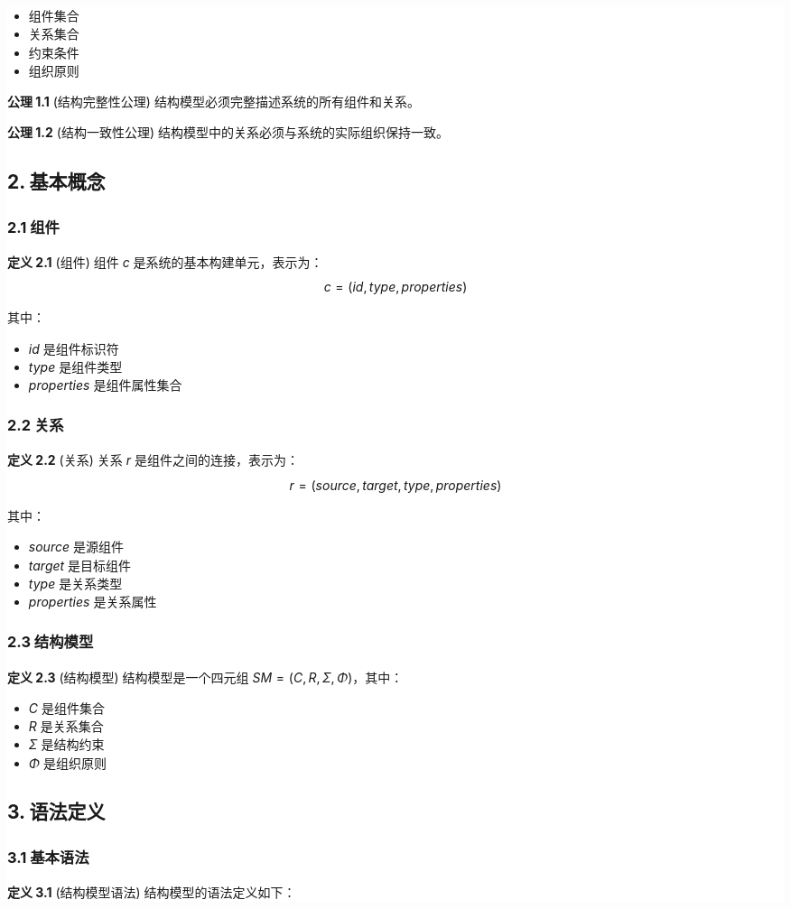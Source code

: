- 组件集合
- 关系集合
- 约束条件
- 组织原则

**公理 1.1** (结构完整性公理)
结构模型必须完整描述系统的所有组件和关系。

**公理 1.2** (结构一致性公理)
结构模型中的关系必须与系统的实际组织保持一致。

## 2. 基本概念

### 2.1 组件

**定义 2.1** (组件)
组件 $c$ 是系统的基本构建单元，表示为：
$$c = (id, type, properties)$$

其中：

- $id$ 是组件标识符
- $type$ 是组件类型
- $properties$ 是组件属性集合

### 2.2 关系

**定义 2.2** (关系)
关系 $r$ 是组件之间的连接，表示为：
$$r = (source, target, type, properties)$$

其中：

- $source$ 是源组件
- $target$ 是目标组件
- $type$ 是关系类型
- $properties$ 是关系属性

### 2.3 结构模型

**定义 2.3** (结构模型)
结构模型是一个四元组 $SM = (C, R, \Sigma, \Phi)$，其中：

- $C$ 是组件集合
- $R$ 是关系集合
- $\Sigma$ 是结构约束
- $\Phi$ 是组织原则

## 3. 语法定义

### 3.1 基本语法

**定义 3.1** (结构模型语法)
结构模型的语法定义如下：
